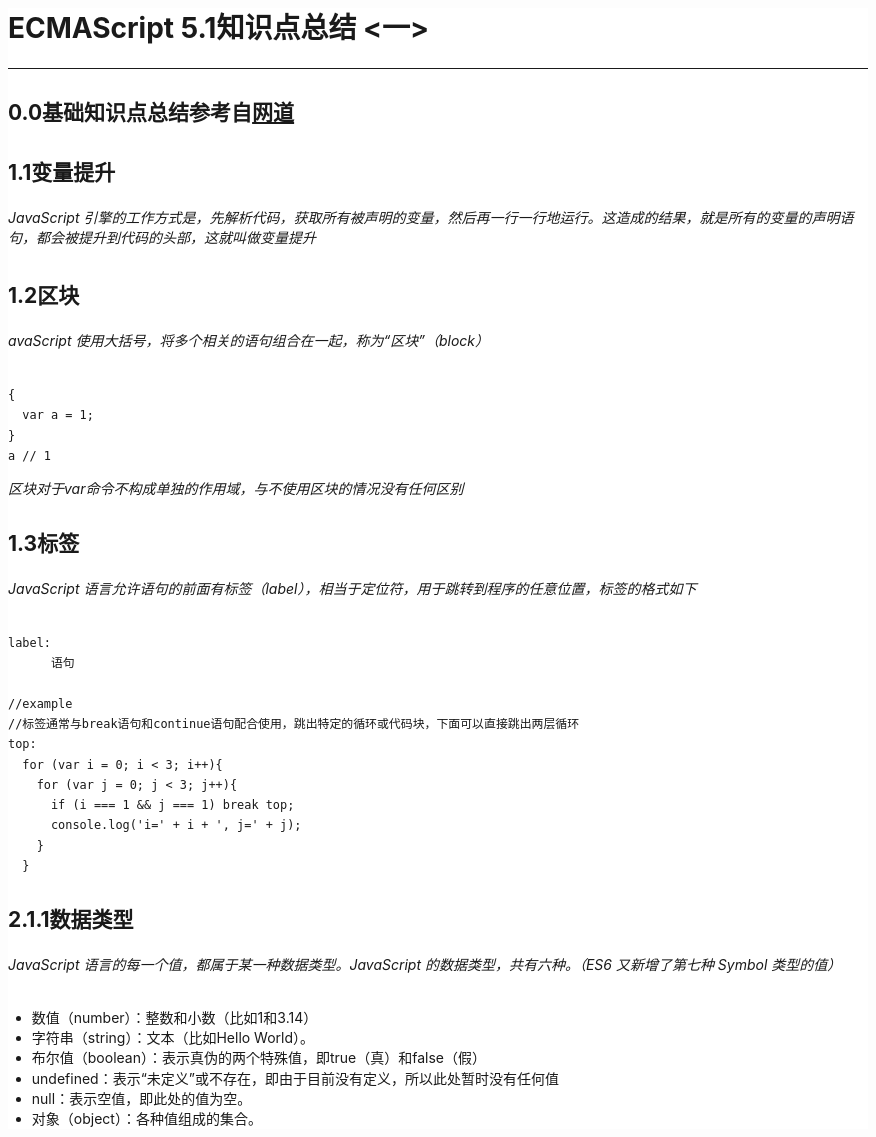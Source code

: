 # **ECMAScript 5.1知识点总结 <一>**
---
## 0.0基础知识点总结参考自[网道](https://wangdoc.com/)
## 1.1变量提升

###### JavaScript 引擎的工作方式是，先解析代码，获取所有被声明的变量，然后再一行一行地运行。这造成的结果，就是所有的变量的声明语句，都会被提升到代码的头部，这就叫做变量提升

## 1.2区块

###### avaScript 使用大括号，将多个相关的语句组合在一起，称为“区块”（block）
	
	{  
	  var a = 1;  
	}
	a // 1
	
*区块对于var命令不构成单独的作用域，与不使用区块的情况没有任何区别*

## 1.3标签

###### JavaScript 语言允许语句的前面有标签（label），相当于定位符，用于跳转到程序的任意位置，标签的格式如下

	label:
		  语句

	//example
	//标签通常与break语句和continue语句配合使用，跳出特定的循环或代码块，下面可以直接跳出两层循环
	top:
	  for (var i = 0; i < 3; i++){
	    for (var j = 0; j < 3; j++){
	      if (i === 1 && j === 1) break top;
	      console.log('i=' + i + ', j=' + j);
	    }
	  }

## 2.1.1数据类型

###### JavaScript 语言的每一个值，都属于某一种数据类型。JavaScript 的数据类型，共有六种。（ES6 又新增了第七种 Symbol 类型的值）

* 数值（number）：整数和小数（比如1和3.14）
* 字符串（string）：文本（比如Hello World）。
* 布尔值（boolean）：表示真伪的两个特殊值，即true（真）和false（假）
* undefined：表示“未定义”或不存在，即由于目前没有定义，所以此处暂时没有任何值
* null：表示空值，即此处的值为空。
* 对象（object）：各种值组成的集合。
